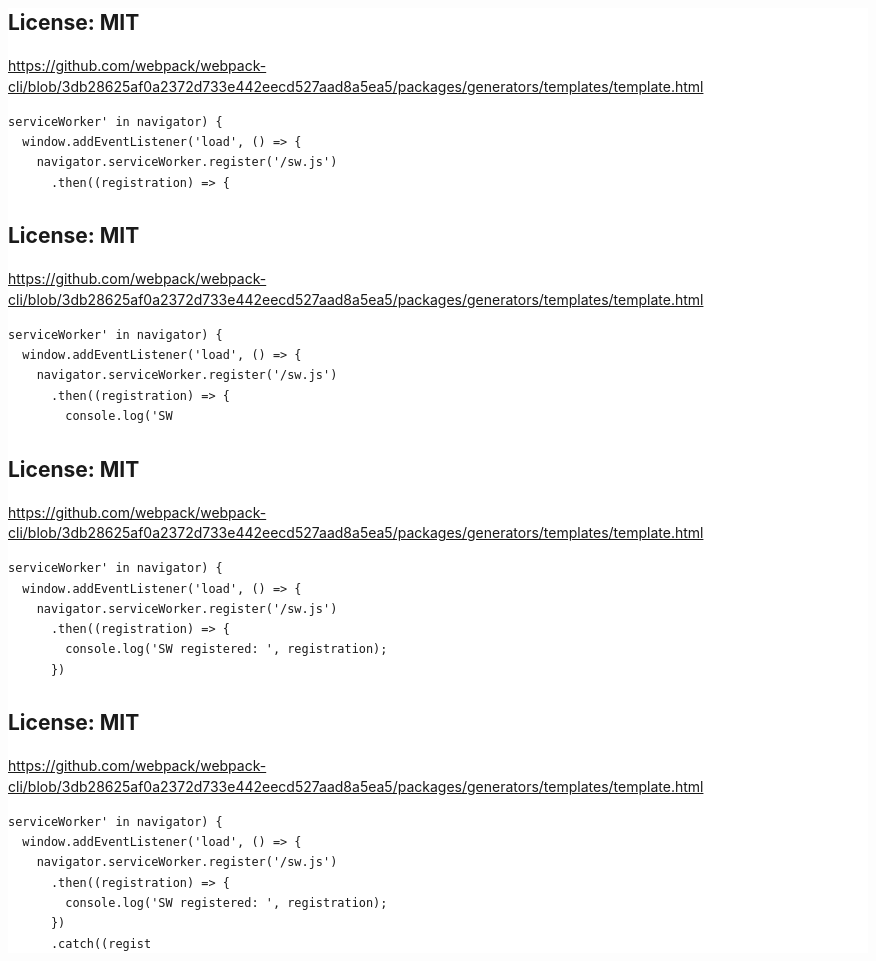 ## License: MIT
https://github.com/webpack/webpack-cli/blob/3db28625af0a2372d733e442eecd527aad8a5ea5/packages/generators/templates/template.html

```
serviceWorker' in navigator) {
  window.addEventListener('load', () => {
    navigator.serviceWorker.register('/sw.js')
      .then((registration) => {
```


## License: MIT
https://github.com/webpack/webpack-cli/blob/3db28625af0a2372d733e442eecd527aad8a5ea5/packages/generators/templates/template.html

```
serviceWorker' in navigator) {
  window.addEventListener('load', () => {
    navigator.serviceWorker.register('/sw.js')
      .then((registration) => {
        console.log('SW
```


## License: MIT
https://github.com/webpack/webpack-cli/blob/3db28625af0a2372d733e442eecd527aad8a5ea5/packages/generators/templates/template.html

```
serviceWorker' in navigator) {
  window.addEventListener('load', () => {
    navigator.serviceWorker.register('/sw.js')
      .then((registration) => {
        console.log('SW registered: ', registration);
      })
```


## License: MIT
https://github.com/webpack/webpack-cli/blob/3db28625af0a2372d733e442eecd527aad8a5ea5/packages/generators/templates/template.html

```
serviceWorker' in navigator) {
  window.addEventListener('load', () => {
    navigator.serviceWorker.register('/sw.js')
      .then((registration) => {
        console.log('SW registered: ', registration);
      })
      .catch((regist
```
